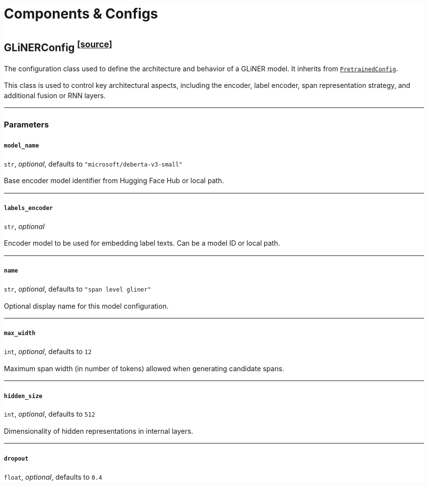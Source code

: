 # Components & Configs

## GLiNERConfig <sup><a href="https://github.com/urchade/GLiNER/blob/main/gliner/config.py" target="_blank" rel="noopener noreferrer">[source]</a></sup>


The configuration class used to define the architecture and behavior of a GLiNER model. It inherits from [`PretrainedConfig`](https://huggingface.co/docs/transformers/main/en/main_classes/configuration).

This class is used to control key architectural aspects, including the encoder, label encoder, span representation strategy, and additional fusion or RNN layers.

---
### Parameters
#### `model_name` 
`str`, *optional*, defaults to `"microsoft/deberta-v3-small"`

Base encoder model identifier from Hugging Face Hub or local path.

---

#### `labels_encoder`
`str`, *optional*

Encoder model to be used for embedding label texts. Can be a model ID or local path.

---

#### `name`
`str`, *optional*, defaults to `"span level gliner"`

Optional display name for this model configuration.

---

#### `max_width`
`int`, *optional*, defaults to `12`

Maximum span width (in number of tokens) allowed when generating candidate spans.

---

#### `hidden_size`
`int`, *optional*, defaults to `512`

Dimensionality of hidden representations in internal layers.

---

#### `dropout`
`float`, *optional*, defaults to `0.4`
